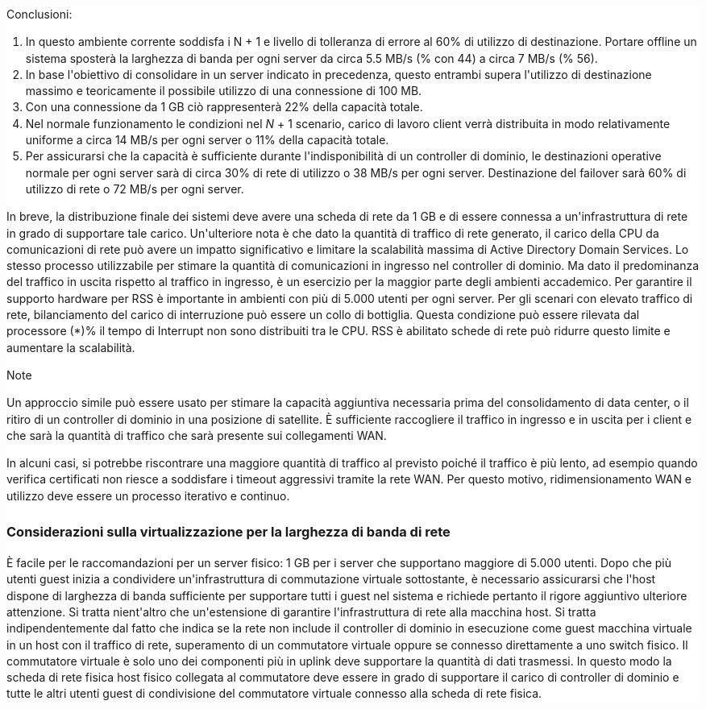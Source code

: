 Conclusioni:

1. In questo ambiente corrente soddisfa i N + 1 e livello di tolleranza di errore al 60% di utilizzo di destinazione. Portare offline un sistema sposterà la larghezza di banda per ogni server da circa 5.5 MB/s (% con 44) a circa 7 MB/s (% 56).
1. In base l'obiettivo di consolidare in un server indicato in precedenza, questo entrambi supera l'utilizzo di destinazione massimo e teoricamente il possibile utilizzo di una connessione di 100 MB.
1. Con una connessione da 1 GB ciò rappresenterà 22% della capacità totale.
1. Nel normale funzionamento le condizioni nel *N* + 1 scenario, carico di lavoro client verrà distribuita in modo relativamente uniforme a circa 14 MB/s per ogni server o 11% della capacità totale.
1. Per assicurarsi che la capacità è sufficiente durante l'indisponibilità di un controller di dominio, le destinazioni operative normale per ogni server sarà di circa 30% di rete di utilizzo o 38 MB/s per ogni server. Destinazione del failover sarà 60% di utilizzo di rete o 72 MB/s per ogni server.  
  
In breve, la distribuzione finale dei sistemi deve avere una scheda di rete da 1 GB e di essere connessa a un'infrastruttura di rete in grado di supportare tale carico. Un'ulteriore nota è che dato la quantità di traffico di rete generato, il carico della CPU da comunicazioni di rete può avere un impatto significativo e limitare la scalabilità massima di Active Directory Domain Services. Lo stesso processo utilizzabile per stimare la quantità di comunicazioni in ingresso nel controller di dominio. Ma dato il predominanza del traffico in uscita rispetto al traffico in ingresso, è un esercizio per la maggior parte degli ambienti accademico. Per garantire il supporto hardware per RSS è importante in ambienti con più di 5.000 utenti per ogni server. Per gli scenari con elevato traffico di rete, bilanciamento del carico di interruzione può essere un collo di bottiglia. Questa condizione può essere rilevata dal processore (\*)\% il tempo di Interrupt non sono distribuiti tra le CPU. RSS è abilitato schede di rete può ridurre questo limite e aumentare la scalabilità.

> [!NOTE]
> Un approccio simile può essere usato per stimare la capacità aggiuntiva necessaria prima del consolidamento di data center, o il ritiro di un controller di dominio in una posizione di satellite. È sufficiente raccogliere il traffico in ingresso e in uscita per i client e che sarà la quantità di traffico che sarà presente sui collegamenti WAN.  
>  
> In alcuni casi, si potrebbe riscontrare una maggiore quantità di traffico al previsto poiché il traffico è più lento, ad esempio quando verifica certificati non riesce a soddisfare i timeout aggressivi tramite la rete WAN. Per questo motivo, ridimensionamento WAN e utilizzo deve essere un processo iterativo e continuo.

### <a name="virtualization-considerations-for-network-bandwidth"></a>Considerazioni sulla virtualizzazione per la larghezza di banda di rete

È facile per le raccomandazioni per un server fisico: 1 GB per i server che supportano maggiore di 5.000 utenti. Dopo che più utenti guest inizia a condividere un'infrastruttura di commutazione virtuale sottostante, è necessario assicurarsi che l'host dispone di larghezza di banda sufficiente per supportare tutti i guest nel sistema e richiede pertanto il rigore aggiuntivo ulteriore attenzione. Si tratta nient'altro che un'estensione di garantire l'infrastruttura di rete alla macchina host. Si tratta indipendentemente dal fatto che indica se la rete non include il controller di dominio in esecuzione come guest macchina virtuale in un host con il traffico di rete, superamento di un commutatore virtuale oppure se connesso direttamente a uno switch fisico. Il commutatore virtuale è solo uno dei componenti più in uplink deve supportare la quantità di dati trasmessi. In questo modo la scheda di rete fisica host fisico collegata al commutatore deve essere in grado di supportare il carico di controller di dominio e tutte le altri utenti guest di condivisione del commutatore virtuale connesso alla scheda di rete fisica.
